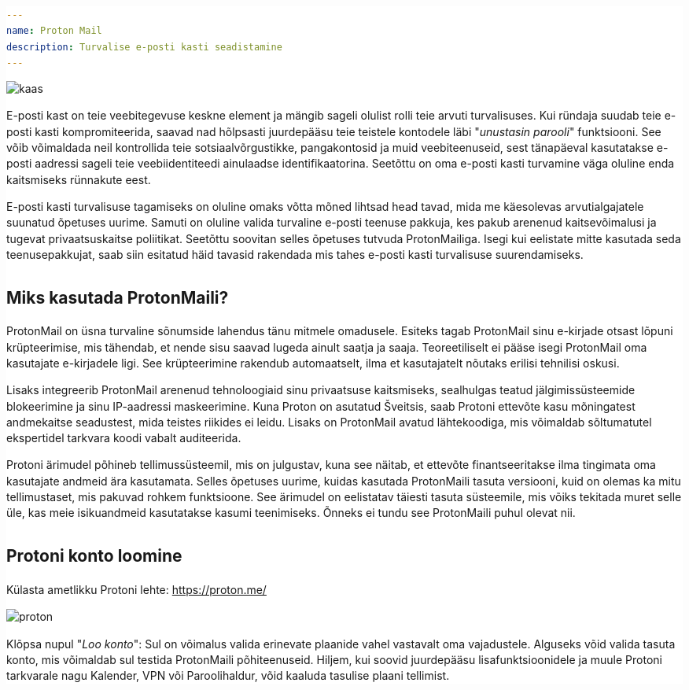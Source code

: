 ```yaml
---
name: Proton Mail
description: Turvalise e-posti kasti seadistamine
---
```

![kaas](assets/cover.webp)

E-posti kast on teie veebitegevuse keskne element ja mängib sageli olulist rolli teie arvuti turvalisuses. Kui ründaja suudab teie e-posti kasti kompromiteerida, saavad nad hõlpsasti juurdepääsu teie teistele kontodele läbi "*unustasin parooli*" funktsiooni. See võib võimaldada neil kontrollida teie sotsiaalvõrgustikke, pangakontosid ja muid veebiteenuseid, sest tänapäeval kasutatakse e-posti aadressi sageli teie veebiidentiteedi ainulaadse identifikaatorina. Seetõttu on oma e-posti kasti turvamine väga oluline enda kaitsmiseks rünnakute eest.

E-posti kasti turvalisuse tagamiseks on oluline omaks võtta mõned lihtsad head tavad, mida me käesolevas arvutialgajatele suunatud õpetuses uurime. Samuti on oluline valida turvaline e-posti teenuse pakkuja, kes pakub arenenud kaitsevõimalusi ja tugevat privaatsuskaitse poliitikat. Seetõttu soovitan selles õpetuses tutvuda ProtonMailiga. Isegi kui eelistate mitte kasutada seda teenusepakkujat, saab siin esitatud häid tavasid rakendada mis tahes e-posti kasti turvalisuse suurendamiseks.

## Miks kasutada ProtonMaili?

ProtonMail on üsna turvaline sõnumside lahendus tänu mitmele omadusele. Esiteks tagab ProtonMail sinu e-kirjade otsast lõpuni krüpteerimise, mis tähendab, et nende sisu saavad lugeda ainult saatja ja saaja. Teoreetiliselt ei pääse isegi ProtonMail oma kasutajate e-kirjadele ligi. See krüpteerimine rakendub automaatselt, ilma et kasutajatelt nõutaks erilisi tehnilisi oskusi.

Lisaks integreerib ProtonMail arenenud tehnoloogiaid sinu privaatsuse kaitsmiseks, sealhulgas teatud jälgimissüsteemide blokeerimine ja sinu IP-aadressi maskeerimine. Kuna Proton on asutatud Šveitsis, saab Protoni ettevõte kasu mõningatest andmekaitse seadustest, mida teistes riikides ei leidu. Lisaks on ProtonMail avatud lähtekoodiga, mis võimaldab sõltumatutel ekspertidel tarkvara koodi vabalt auditeerida.

Protoni ärimudel põhineb tellimussüsteemil, mis on julgustav, kuna see näitab, et ettevõte finantseeritakse ilma tingimata oma kasutajate andmeid ära kasutamata. Selles õpetuses uurime, kuidas kasutada ProtonMaili tasuta versiooni, kuid on olemas ka mitu tellimustaset, mis pakuvad rohkem funktsioone. See ärimudel on eelistatav täiesti tasuta süsteemile, mis võiks tekitada muret selle üle, kas meie isikuandmeid kasutatakse kasumi teenimiseks. Õnneks ei tundu see ProtonMaili puhul olevat nii.

## Protoni konto loomine

Külasta ametlikku Protoni lehte: https://proton.me/

![proton](assets/notext/01.webp)

Klõpsa nupul "*Loo konto*":
Sul on võimalus valida erinevate plaanide vahel vastavalt oma vajadustele. Alguseks võid valida tasuta konto, mis võimaldab sul testida ProtonMaili põhiteenuseid. Hiljem, kui soovid juurdepääsu lisafunktsioonidele ja muule Protoni tarkvarale nagu Kalender, VPN või Paroolihaldur, võid kaaluda tasulise plaani tellimist.
